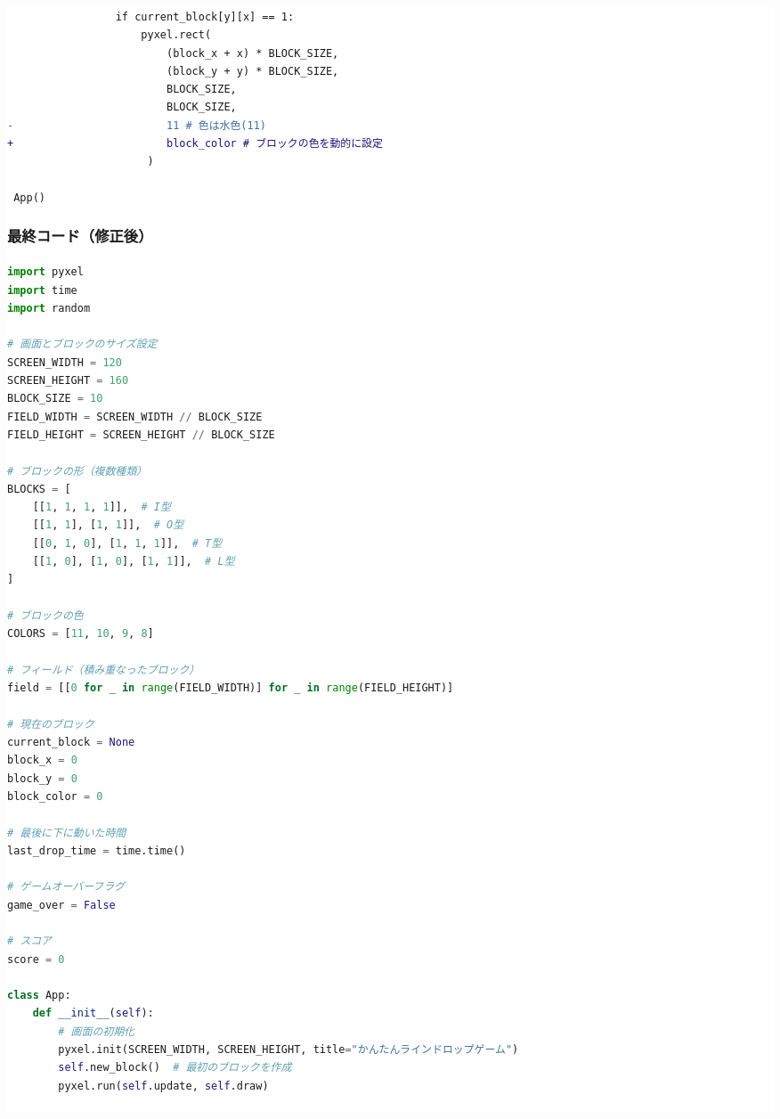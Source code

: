 ``` diff
                 if current_block[y][x] == 1:
                     pyxel.rect(
                         (block_x + x) * BLOCK_SIZE,
                         (block_y + y) * BLOCK_SIZE,
                         BLOCK_SIZE,
                         BLOCK_SIZE,
-                        11 # 色は水色(11)
+                        block_color # ブロックの色を動的に設定
                      )
 
 App()
```

### 最終コード（修正後）

```python
import pyxel
import time
import random

# 画面とブロックのサイズ設定
SCREEN_WIDTH = 120
SCREEN_HEIGHT = 160
BLOCK_SIZE = 10
FIELD_WIDTH = SCREEN_WIDTH // BLOCK_SIZE
FIELD_HEIGHT = SCREEN_HEIGHT // BLOCK_SIZE

# ブロックの形（複数種類）
BLOCKS = [
    [[1, 1, 1, 1]],  # I型
    [[1, 1], [1, 1]],  # O型
    [[0, 1, 0], [1, 1, 1]],  # T型
    [[1, 0], [1, 0], [1, 1]],  # L型
]

# ブロックの色
COLORS = [11, 10, 9, 8]

# フィールド（積み重なったブロック）
field = [[0 for _ in range(FIELD_WIDTH)] for _ in range(FIELD_HEIGHT)]

# 現在のブロック
current_block = None
block_x = 0
block_y = 0
block_color = 0

# 最後に下に動いた時間
last_drop_time = time.time()

# ゲームオーバーフラグ
game_over = False

# スコア
score = 0

class App:
    def __init__(self):
        # 画面の初期化
        pyxel.init(SCREEN_WIDTH, SCREEN_HEIGHT, title="かんたんラインドロップゲーム")
        self.new_block()  # 最初のブロックを作成
        pyxel.run(self.update, self.draw)
    
```